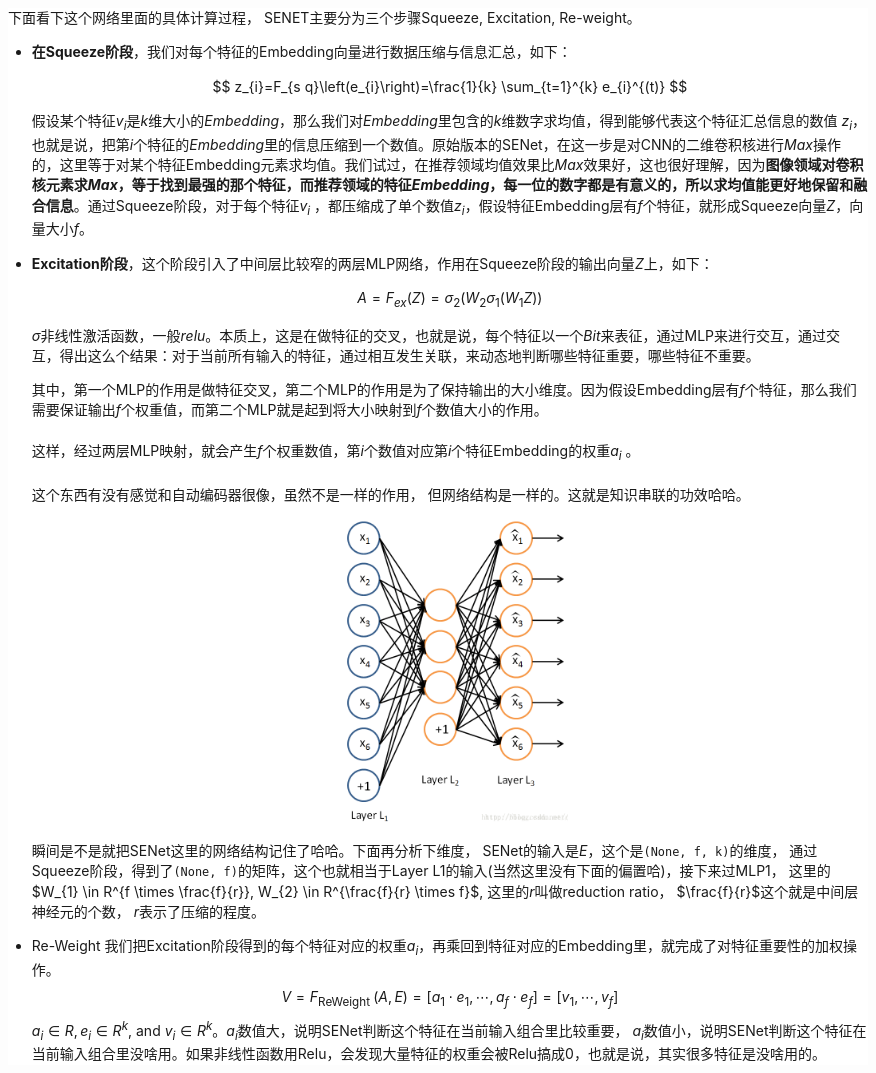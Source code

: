 下面看下这个网络里面的具体计算过程， SENET主要分为三个步骤Squeeze, Excitation, Re-weight。

* **在Squeeze阶段**，我们对每个特征的Embedding向量进行数据压缩与信息汇总，如下：

	$$
	z_{i}=F_{s q}\left(e_{i}\right)=\frac{1}{k} \sum_{t=1}^{k} e_{i}^{(t)}
	$$

	假设某个特征$v_i$是$k$维大小的$Embedding$，那么我们对$Embedding$里包含的$k$维数字求均值，得到能够代表这个特征汇总信息的数值 $z_i$，也就是说，把第$i$个特征的$Embedding$里的信息压缩到一个数值。原始版本的SENet，在这一步是对CNN的二维卷积核进行$Max$操作的，这里等于对某个特征Embedding元素求均值。我们试过，在推荐领域均值效果比$Max$效果好，这也很好理解，因为**图像领域对卷积核元素求$Max$，等于找到最强的那个特征，而推荐领域的特征$Embedding$，每一位的数字都是有意义的，所以求均值能更好地保留和融合信息**。通过Squeeze阶段，对于每个特征$v_i$ ，都压缩成了单个数值$z_i$，假设特征Embedding层有$f$个特征，就形成Squeeze向量$Z$，向量大小$f$。

* **Excitation阶段**，这个阶段引入了中间层比较窄的两层MLP网络，作用在Squeeze阶段的输出向量$Z$上，如下：
	
	$$
	A=F_{e x}(Z)=\sigma_{2}\left(W_{2} \sigma_{1}\left(W_{1} Z\right)\right)
	$$

	$\sigma$非线性激活函数，一般$relu$。本质上，这是在做特征的交叉，也就是说，每个特征以一个$Bit$来表征，通过MLP来进行交互，通过交互，得出这么个结果：对于当前所有输入的特征，通过相互发生关联，来动态地判断哪些特征重要，哪些特征不重要。

	其中，第一个MLP的作用是做特征交叉，第二个MLP的作用是为了保持输出的大小维度。因为假设Embedding层有$f$个特征，那么我们需要保证输出$f$个权重值，而第二个MLP就是起到将大小映射到$f$个数值大小的作用。<br><br>这样，经过两层MLP映射，就会产生$f$个权重数值，第$i$个数值对应第$i$个特征Embedding的权重$a_i$ 。<br><br>这个东西有没有感觉和自动编码器很像，虽然不是一样的作用， 但网络结构是一样的。这就是知识串联的功效哈哈。

    <div align=center> 
    <img src="../../../imgs/ch02/ch2.2/ch2.2.2/FiBiNet/2021070316343673.png" alt="image-20210308142624189" style="zoom: 80%;" /> 
    </div>

	瞬间是不是就把SENet这里的网络结构记住了哈哈。下面再分析下维度， SENet的输入是$E$，这个是`(None, f, k)`的维度， 通过Squeeze阶段，得到了`(None, f)`的矩阵，这个也就相当于Layer L1的输入(当然这里没有下面的偏置哈)，接下来过MLP1， 这里的$W_{1} \in R^{f \times \frac{f}{r}}, W_{2} \in R^{\frac{f}{r} \times f}$, 这里的$r$叫做reduction
	ratio， $\frac{f}{r}$这个就是中间层神经元的个数， $r$表示了压缩的程度。

* Re-Weight
	我们把Excitation阶段得到的每个特征对应的权重$a_i$，再乘回到特征对应的Embedding里，就完成了对特征重要性的加权操作。
	$$V=F_{\text {ReWeight }}(A, E)=\left[a_{1} \cdot e_{1}, \cdots, a_{f} \cdot e_{f}\right]=\left[v_{1}, \cdots, v_{f}\right]$$
	$a_{i} \in R, e_{i} \in R^{k}$, and $v_{i} \in R^{k}$。$a_i$数值大，说明SENet判断这个特征在当前输入组合里比较重要， $a_i$数值小，说明SENet判断这个特征在当前输入组合里没啥用。如果非线性函数用Relu，会发现大量特征的权重会被Relu搞成0，也就是说，其实很多特征是没啥用的。
